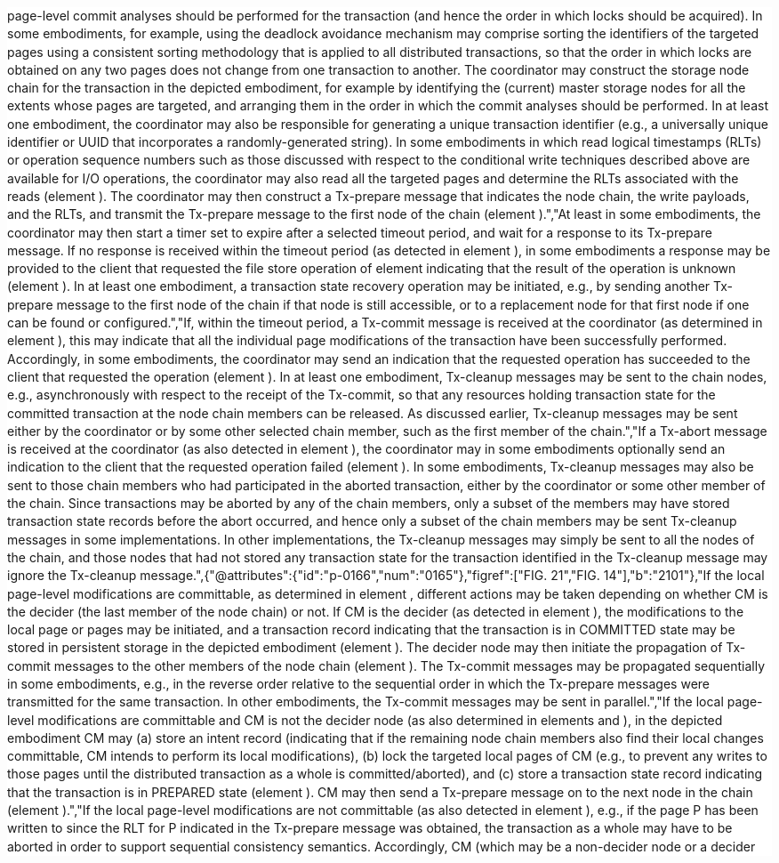 page-level commit analyses should be performed for the transaction (and hence the order in which locks should be acquired). In some embodiments, for example, using the deadlock avoidance mechanism may comprise sorting the identifiers of the targeted pages using a consistent sorting methodology that is applied to all distributed transactions, so that the order in which locks are obtained on any two pages does not change from one transaction to another. The coordinator may construct the storage node chain for the transaction in the depicted embodiment, for example by identifying the (current) master storage nodes for all the extents whose pages are targeted, and arranging them in the order in which the commit analyses should be performed. In at least one embodiment, the coordinator may also be responsible for generating a unique transaction identifier (e.g., a universally unique identifier or UUID that incorporates a randomly-generated string). In some embodiments in which read logical timestamps (RLTs) or operation sequence numbers such as those discussed with respect to the conditional write techniques described above are available for I\/O operations, the coordinator may also read all the targeted pages and determine the RLTs associated with the reads (element ). The coordinator may then construct a Tx-prepare message that indicates the node chain, the write payloads, and the RLTs, and transmit the Tx-prepare message to the first node of the chain (element ).","At least in some embodiments, the coordinator may then start a timer set to expire after a selected timeout period, and wait for a response to its Tx-prepare message. If no response is received within the timeout period (as detected in element ), in some embodiments a response may be provided to the client that requested the file store operation of element  indicating that the result of the operation is unknown (element ). In at least one embodiment, a transaction state recovery operation may be initiated, e.g., by sending another Tx-prepare message to the first node of the chain if that node is still accessible, or to a replacement node for that first node if one can be found or configured.","If, within the timeout period, a Tx-commit message is received at the coordinator (as determined in element ), this may indicate that all the individual page modifications of the transaction have been successfully performed. Accordingly, in some embodiments, the coordinator may send an indication that the requested operation has succeeded to the client that requested the operation (element ). In at least one embodiment, Tx-cleanup messages may be sent to the chain nodes, e.g., asynchronously with respect to the receipt of the Tx-commit, so that any resources holding transaction state for the committed transaction at the node chain members can be released. As discussed earlier, Tx-cleanup messages may be sent either by the coordinator or by some other selected chain member, such as the first member of the chain.","If a Tx-abort message is received at the coordinator (as also detected in element ), the coordinator may in some embodiments optionally send an indication to the client that the requested operation failed (element ). In some embodiments, Tx-cleanup messages may also be sent to those chain members who had participated in the aborted transaction, either by the coordinator or some other member of the chain. Since transactions may be aborted by any of the chain members, only a subset of the members may have stored transaction state records before the abort occurred, and hence only a subset of the chain members may be sent Tx-cleanup messages in some implementations. In other implementations, the Tx-cleanup messages may simply be sent to all the nodes of the chain, and those nodes that had not stored any transaction state for the transaction identified in the Tx-cleanup message may ignore the Tx-cleanup message.",{"@attributes":{"id":"p-0166","num":"0165"},"figref":["FIG. 21","FIG. 14"],"b":"2101"},"If the local page-level modifications are committable, as determined in element , different actions may be taken depending on whether CM is the decider (the last member of the node chain) or not. If CM is the decider (as detected in element ), the modifications to the local page or pages may be initiated, and a transaction record indicating that the transaction is in COMMITTED state may be stored in persistent storage in the depicted embodiment (element ). The decider node may then initiate the propagation of Tx-commit messages to the other members of the node chain (element ). The Tx-commit messages may be propagated sequentially in some embodiments, e.g., in the reverse order relative to the sequential order in which the Tx-prepare messages were transmitted for the same transaction. In other embodiments, the Tx-commit messages may be sent in parallel.","If the local page-level modifications are committable and CM is not the decider node (as also determined in elements  and ), in the depicted embodiment CM may (a) store an intent record (indicating that if the remaining node chain members also find their local changes committable, CM intends to perform its local modifications), (b) lock the targeted local pages of CM (e.g., to prevent any writes to those pages until the distributed transaction as a whole is committed\/aborted), and (c) store a transaction state record indicating that the transaction is in PREPARED state (element ). CM may then send a Tx-prepare message on to the next node in the chain (element ).","If the local page-level modifications are not committable (as also detected in element ), e.g., if the page P has been written to since the RLT for P indicated in the Tx-prepare message was obtained, the transaction as a whole may have to be aborted in order to support sequential consistency semantics. Accordingly, CM (which may be a non-decider node or a decider